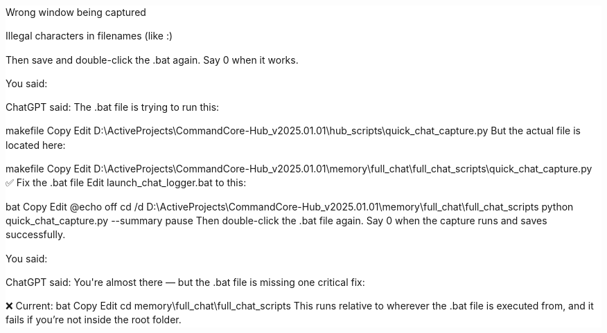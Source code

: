 Wrong window being captured

Illegal characters in filenames (like :)

Then save and double-click the .bat again.
Say 0 when it works.






You said:


ChatGPT said:
The .bat file is trying to run this:

makefile
Copy
Edit
D:\ActiveProjects\CommandCore-Hub_v2025.01.01\hub_scripts\quick_chat_capture.py
But the actual file is located here:

makefile
Copy
Edit
D:\ActiveProjects\CommandCore-Hub_v2025.01.01\memory\full_chat\full_chat_scripts\quick_chat_capture.py
✅ Fix the .bat file
Edit launch_chat_logger.bat to this:

bat
Copy
Edit
@echo off
cd /d D:\ActiveProjects\CommandCore-Hub_v2025.01.01\memory\full_chat\full_chat_scripts
python quick_chat_capture.py --summary
pause
Then double-click the .bat file again.
Say 0 when the capture runs and saves successfully.






You said:


ChatGPT said:
You're almost there — but the .bat file is missing one critical fix:

❌ Current:
bat
Copy
Edit
cd memory\full_chat\full_chat_scripts
This runs relative to wherever the .bat file is executed from, and it fails if you’re not inside the root folder.
